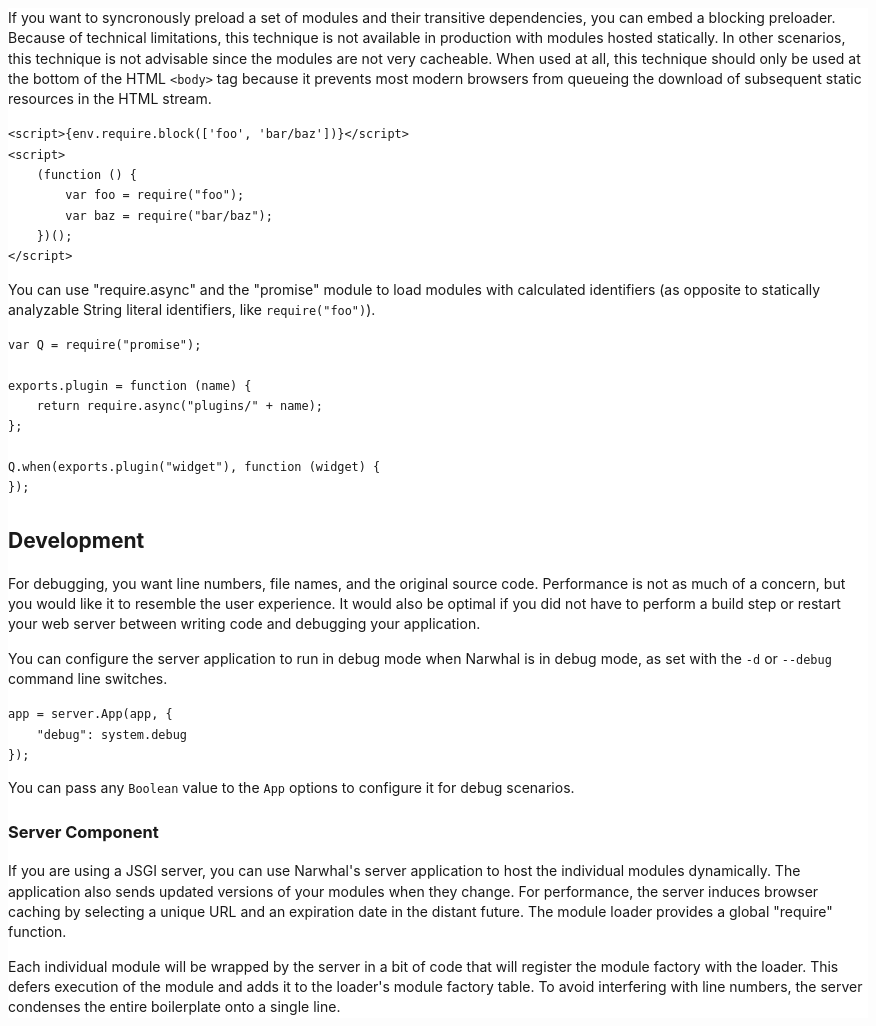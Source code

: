 If you want to syncronously preload a set of modules and their transitive dependencies, you can embed a blocking preloader.  Because of technical limitations, this technique is not available in production with modules hosted statically.  In other scenarios, this technique is not advisable since the modules are not very cacheable.  When used at all, this technique should only be used at the bottom of the HTML `<body>` tag because it prevents most modern browsers from queueing the download of subsequent static resources in the HTML stream.

    <script>{env.require.block(['foo', 'bar/baz'])}</script>
    <script>
        (function () {
            var foo = require("foo");
            var baz = require("bar/baz");
        })();
    </script>

You can use "require.async" and the "promise" module to load modules with calculated identifiers (as opposite to statically analyzable String literal identifiers, like `require("foo")`).

    var Q = require("promise");

    exports.plugin = function (name) {
        return require.async("plugins/" + name);
    };

    Q.when(exports.plugin("widget"), function (widget) {
    });


Development
-----------

For debugging, you want line numbers, file names, and the original source code.  Performance is not as much of a concern, but you would like it to resemble the user experience.  It would also be optimal if you did not have to perform a build step or restart your web server between writing code and debugging your application.

You can configure the server application to run in debug mode when Narwhal is in debug mode, as set with the `-d` or `--debug` command line switches.

    app = server.App(app, {
        "debug": system.debug
    });

You can pass any `Boolean` value to the `App` options to configure it for debug scenarios.


### Server Component ###

If you are using a JSGI server, you can use Narwhal's server application to host the individual modules dynamically.  The application also sends updated versions of your modules when they change.  For performance, the server induces browser caching by selecting a unique URL and an expiration date in the distant future.  The module loader provides a global "require" function.

Each individual module will be wrapped by the server in a bit of code that will register the module factory with the loader.  This defers execution of the module and adds it to the loader's module factory table.  To avoid interfering with line numbers, the server condenses the entire boilerplate onto a single line.
